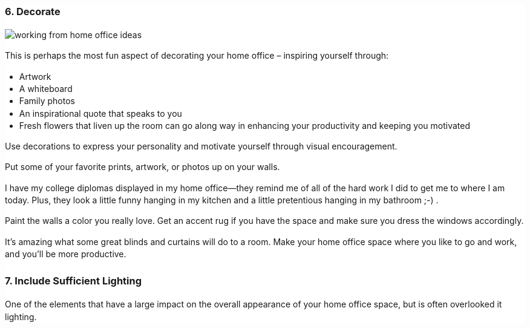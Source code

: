 ### 6. Decorate





![working from home office ideas](./images/wp-content-uploads-2019-01-working-from-home-office-ideas.jpg)





This is perhaps the most fun aspect of decorating your home office – inspiring yourself through:





- Artwork
- A whiteboard
- Family photos
- An inspirational quote that speaks to you
- Fresh flowers that liven up the room can go along way in enhancing your productivity and keeping you motivated





Use decorations to express your personality and motivate yourself through visual encouragement.





Put some of your favorite prints, artwork, or photos up on your walls.





I have my college diplomas displayed in my home office—they remind me of all of the hard work I did to get me to where I am today. Plus, they look a little funny hanging in my kitchen and a little pretentious hanging in my bathroom ;-) .





Paint the walls a color you really love. Get an accent rug if you have the space and make sure you dress the windows accordingly.





It’s amazing what some great blinds and curtains will do to a room. Make your home office space where you like to go and work, and you’ll be more productive.





### 7. Include Sufficient Lighting





One of the elements that have a large impact on the overall appearance of your home office space, but is often overlooked it lighting.
